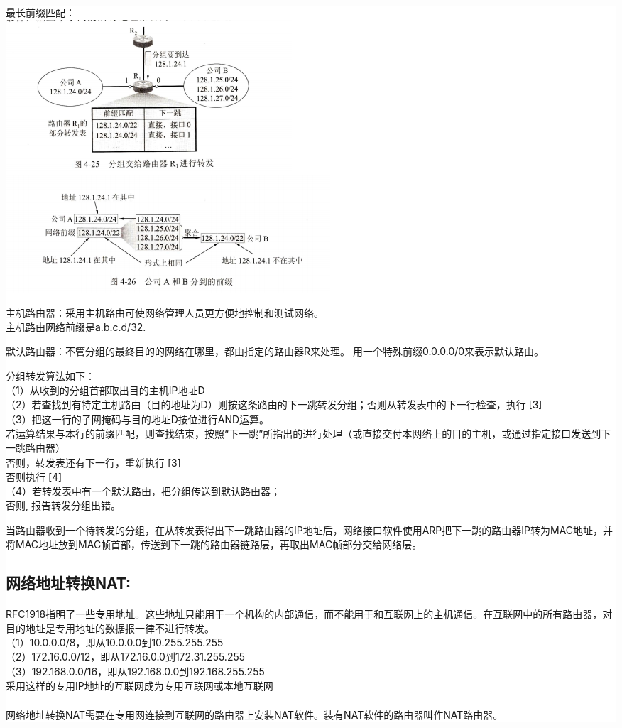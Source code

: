 最长前缀匹配：  
<img src="ip_15.png">  
<img src="ip_16.png">  

主机路由器：采用主机路由可使网络管理人员更方便地控制和测试网络。  
主机路由网络前缀是a.b.c.d/32.

默认路由器：不管分组的最终目的的网络在哪里，都由指定的路由器R来处理。
用一个特殊前缀0.0.0.0/0来表示默认路由。

分组转发算法如下：  
（1）从收到的分组首部取出目的主机IP地址D  
（2）若查找到有特定主机路由（目的地址为D）则按这条路由的下一跳转发分组；否则从转发表中的下一行检查，执行 [3]  
（3）把这一行的子网掩码与目的地址D按位进行AND运算。  
若运算结果与本行的前缀匹配，则查找结束，按照“下一跳”所指出的进行处理（或直接交付本网络上的目的主机，或通过指定接口发送到下一跳路由器）  
否则，转发表还有下一行，重新执行 [3]  
否则执行 [4]  
（4）若转发表中有一个默认路由，把分组传送到默认路由器；  
否则, 报告转发分组出错。

当路由器收到一个待转发的分组，在从转发表得出下一跳路由器的IP地址后，网络接口软件使用ARP把下一跳的路由器IP转为MAC地址，并将MAC地址放到MAC帧首部，传送到下一跳的路由器链路层，再取出MAC帧部分交给网络层。  

## __网络地址转换NAT__:
RFC1918指明了一些专用地址。这些地址只能用于一个机构的内部通信，而不能用于和互联网上的主机通信。在互联网中的所有路由器，对目的地址是专用地址的数据报一律不进行转发。  
（1）10.0.0.0/8，即从10.0.0.0到10.255.255.255  
（2）172.16.0.0/12，即从172.16.0.0到172.31.255.255  
（3）192.168.0.0/16，即从192.168.0.0到192.168.255.255  
采用这样的专用IP地址的互联网成为专用互联网或本地互联网  
<br>
网络地址转换NAT需要在专用网连接到互联网的路由器上安装NAT软件。装有NAT软件的路由器叫作NAT路由器。
